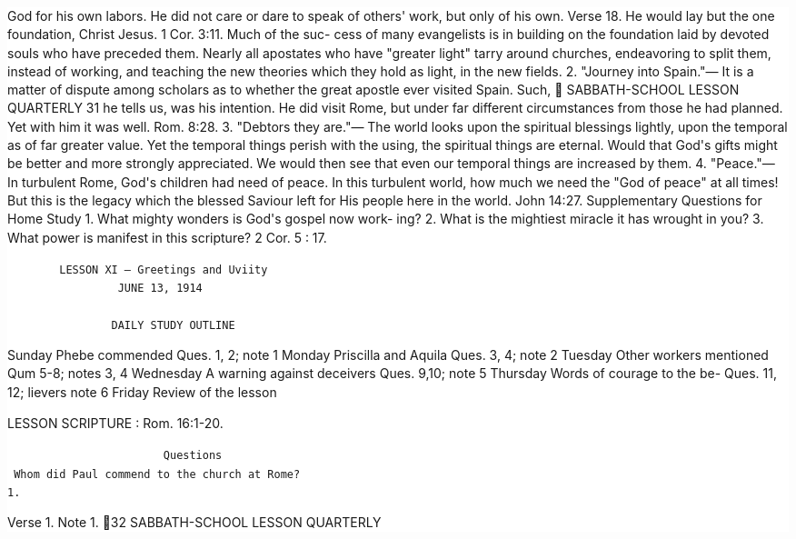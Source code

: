 God for his own labors. He did not care or dare to speak of
others' work, but only of his own. Verse 18. He would lay but
the one foundation, Christ Jesus. 1 Cor. 3:11. Much of the suc-
cess of many evangelists is in building on the foundation laid by
devoted souls who have preceded them. Nearly all apostates who
have "greater light" tarry around churches, endeavoring to split
them, instead of working, and teaching the new theories which
they hold as light, in the new fields.
   2. "Journey into Spain."— It is a matter of dispute among
scholars as to whether the great apostle ever visited Spain. Such,
             SABBATH-SCHOOL LESSON QUARTERLY                    31
he tells us, was his intention. He did visit Rome, but under far
different circumstances from those he had planned. Yet with him
it was well. Rom. 8:28.
    3. "Debtors they are."— The world looks upon the spiritual
blessings lightly, upon the temporal as of far greater value. Yet
the temporal things perish with the using, the spiritual things are
eternal. Would that God's gifts might be better and more strongly
appreciated. We would then see that even our temporal things are
increased by them.
    4. "Peace."— In turbulent Rome, God's children had need of
peace. In this turbulent world, how much we need the "God of
peace" at all times! But this is the legacy which the blessed
Saviour left for His people here in the world. John 14:27.
           Supplementary Questions for Home Study
    1. What mighty wonders is God's gospel now work-
ing?
     2. What is the mightiest miracle it has wrought in
you?
     3. What power is manifest in this scripture? 2 Cor.
5 : 17.

            LESSON XI — Greetings and Uviity
                     JUNE 13, 1914

                    DAILY STUDY OUTLINE

  Sunday        Phebe commended                     Ques. 1, 2;
                                                     note 1
  Monday        Priscilla and Aquila                Ques. 3, 4;
                                                     note 2
  Tuesday       Other workers mentioned             Qum 5-8;
                                                     notes 3, 4
  Wednesday     A warning against deceivers         Ques. 9,10;
                                                     note 5
  Thursday      Words of courage to the be-         Ques. 11, 12;
                 lievers                             note 6
  Friday        Review of the lesson

   LESSON SCRIPTURE : Rom. 16:1-20.

                            Questions
     Whom did Paul commend to the church at Rome?
    1.
Verse 1. Note 1.
32          SABBATH-SCHOOL LESSON QUARTERLY
